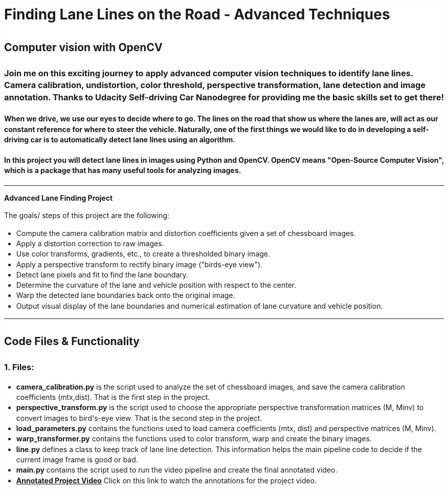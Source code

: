 # Finding Lane Lines on the Road - Advanced Techniques

## Computer vision with OpenCV

### Join me on this exciting journey to apply advanced computer vision techniques to identify lane lines. Camera calibration,  undistortion, color threshold, perspective transformation, lane detection and image annotation. Thanks to Udacity Self-driving Car Nanodegree for providing me the basic skills set to get there!


#### When we drive, we use our eyes to decide where to go.  The lines on the road that show us where the lanes are, will act as our constant reference for where to steer the vehicle.  Naturally, one of the first things we would like to do in developing a self-driving car is to automatically detect lane lines using an algorithm.

#### In this project you will detect lane lines in images using Python and OpenCV.  OpenCV means "Open-Source Computer Vision", which is a package that has many useful tools for analyzing images.

---

**Advanced Lane Finding Project**

The goals/ steps of this project are the following:

* Compute the camera calibration matrix and distortion coefficients given a set of chessboard images.
* Apply a distortion correction to raw images.
* Use color transforms, gradients, etc., to create a thresholded binary image.
* Apply a perspective transform to rectify binary image ("birds-eye view").
* Detect lane pixels and fit to find the lane boundary.
* Determine the curvature of the lane and vehicle position with respect to the center.
* Warp the detected lane boundaries back onto the original image.
* Output visual display of the lane boundaries and numerical estimation of lane curvature and vehicle position.

[//]: # (Image References)

[image1]: ./my_images/1-camera_cal.png "Undistorted Chessboard"
[image2]: ./my_images/2-camera_cal_road_original.png "Road Images - Original"
[image3]: ./my_images/3-camera_cal_road_undistorted.png "Road Images - Undistorted"
[image4]: ./my_images/4-bird_eye.png "Birds-eye View"
[image5]: ./my_images/5-src_dst_points.png "Transformation - Source (src) and Destination (dst) points"
[image6]: ./my_images/6-threshold_sx_hsl.png "Gradient & Color Thresholding - Sx and HSL Saturation"
[image7]: ./my_images/7-threshold_yellow-white.png "Color Thresholding - Yellow-White"
[image8]: ./my_images/8-threshold_sx_yellow-white.png "Gradient & Color Thresholding - Sx and Yellow-White"
[image9]: ./my_images/9-histogram.png "Peak Detection by Histogram"
[image10]: ./my_images/10-sliding_window.png "Sliding Window Method"
[image11]: ./my_images/11-no_sliding_window.png "Window Search"
[image12]: ./my_images/12-curvature_theory.png "Radius of Curvature Theory"
[image13]: ./my_images/13-radius-offset.png "Radius and Offset Annotations"
[image14]: ./my_images/14-images-pipeline.png "Pipeline on Images"


---

## Code Files & Functionality

### 1. Files:

* **camera_calibration.py**  is the script used to analyze the set of chessboard images, and save the camera calibration coefficients (mtx,dist). That is the first step in the project.
* **perspective_transform.py** is the script used to choose the appropriate perspective transformation matrices (M, Minv) to convert images to bird's-eye view. That is the second step in the project.
* **load_parameters.py** contains the functions used to load camera coefficients (mtx, dist) and perspective matrices (M, Minv).
* **warp_transformer.py** contains the functions used to color transform, warp and create the binary images.
* **line.py** defines a class to keep track of lane line detection. This information helps the main pipeline code to decide if the current image frame is good or bad.
* **main.py** contains the script used to run the video pipeline and create the final annotated video.
* **[Annotated Project Video](https://vimeo.com/211246515)** Click on this link to watch the annotations for the project video.